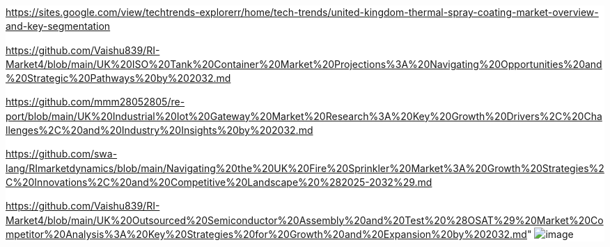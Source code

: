 <a href=https://sites.google.com/view/techtrends-explorerr/home/tech-trends/united-kingdom-thermal-spray-coating-market-overview-and-key-segmentation>https://sites.google.com/view/techtrends-explorerr/home/tech-trends/united-kingdom-thermal-spray-coating-market-overview-and-key-segmentation</a>

<a href=https://github.com/Vaishu839/RI-Market4/blob/main/UK%20ISO%20Tank%20Container%20Market%20Projections%3A%20Navigating%20Opportunities%20and%20Strategic%20Pathways%20by%202032.md>https://github.com/Vaishu839/RI-Market4/blob/main/UK%20ISO%20Tank%20Container%20Market%20Projections%3A%20Navigating%20Opportunities%20and%20Strategic%20Pathways%20by%202032.md</a>

<a href=https://github.com/mmm28052805/re-port/blob/main/UK%20Industrial%20Iot%20Gateway%20Market%20Research%3A%20Key%20Growth%20Drivers%2C%20Challenges%2C%20and%20Industry%20Insights%20by%202032.md>https://github.com/mmm28052805/re-port/blob/main/UK%20Industrial%20Iot%20Gateway%20Market%20Research%3A%20Key%20Growth%20Drivers%2C%20Challenges%2C%20and%20Industry%20Insights%20by%202032.md</a>

<a href=https://github.com/swa-lang/RImarketdynamics/blob/main/Navigating%20the%20UK%20Fire%20Sprinkler%20Market%3A%20Growth%20Strategies%2C%20Innovations%2C%20and%20Competitive%20Landscape%20%282025-2032%29.md>https://github.com/swa-lang/RImarketdynamics/blob/main/Navigating%20the%20UK%20Fire%20Sprinkler%20Market%3A%20Growth%20Strategies%2C%20Innovations%2C%20and%20Competitive%20Landscape%20%282025-2032%29.md</a>

<a href=https://github.com/Vaishu839/RI-Market4/blob/main/UK%20Outsourced%20Semiconductor%20Assembly%20and%20Test%20%28OSAT%29%20Market%20Competitor%20Analysis%3A%20Key%20Strategies%20for%20Growth%20and%20Expansion%20by%202032.md>https://github.com/Vaishu839/RI-Market4/blob/main/UK%20Outsourced%20Semiconductor%20Assembly%20and%20Test%20%28OSAT%29%20Market%20Competitor%20Analysis%3A%20Key%20Strategies%20for%20Growth%20and%20Expansion%20by%202032.md</a>"
![image](https://github.com/user-attachments/assets/62dc5415-b3df-4f96-981f-c807d7b6e565)
